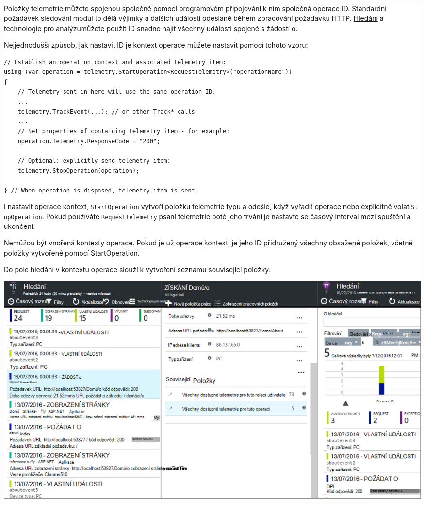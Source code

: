 Položky telemetrie můžete spojenou společně pomocí programovém připojování k nim společná operace ID. Standardní požadavek sledování modul to dělá výjimky a dalších událostí odeslané během zpracování požadavku HTTP. [Hledání](app-insights-diagnostic-search.md) a [technologie pro analýzu](app-insights-analytics.md)můžete použít ID snadno najít všechny události spojené s žádostí o. 

Nejjednodušší způsob, jak nastavit ID je kontext operace můžete nastavit pomocí tohoto vzoru:

    // Establish an operation context and associated telemetry item:
    using (var operation = telemetry.StartOperation<RequestTelemetry>("operationName"))
    {
        // Telemetry sent in here will use the same operation ID.
        ...
        telemetry.TrackEvent(...); // or other Track* calls
        ...
        // Set properties of containing telemetry item - for example:
        operation.Telemetry.ResponseCode = "200";
        
        // Optional: explicitly send telemetry item:
        telemetry.StopOperation(operation);

    } // When operation is disposed, telemetry item is sent.

I nastavit operace kontext, `StartOperation` vytvoří položku telemetrie typu a odešle, když vyřadit operace nebo explicitně volat `StopOperation`. Pokud používáte `RequestTelemetry` psaní telemetrie poté jeho trvání je nastavte se časový interval mezi spuštění a ukončení.

Nemůžou být vnořená kontexty operace. Pokud je už operace kontext, je jeho ID přidružený všechny obsažené položek, včetně položky vytvořené pomocí StartOperation.

Do pole hledání v kontextu operace slouží k vytvoření seznamu související položky:

![Související položky](./media/app-insights-api-custom-events-metrics/21.png)
